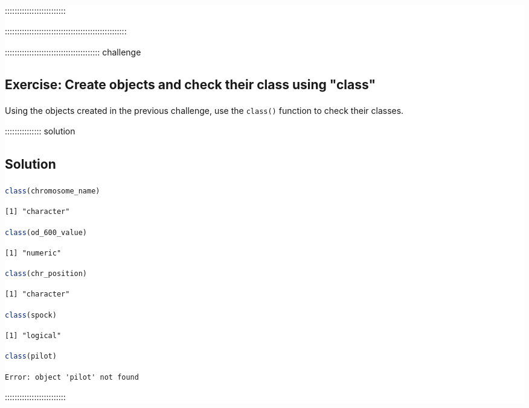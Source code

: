 :::::::::::::::::::::::::

::::::::::::::::::::::::::::::::::::::::::::::::::

:::::::::::::::::::::::::::::::::::::::  challenge


## Exercise: Create objects and check their class using "class"

Using the objects created in the previous challenge, use the `class()` function
to check their classes.

:::::::::::::::  solution

## Solution





``` r
class(chromosome_name)
```

``` output
[1] "character"
```

``` r
class(od_600_value)
```

``` output
[1] "numeric"
```

``` r
class(chr_position)
```

``` output
[1] "character"
```

``` r
class(spock)
```

``` output
[1] "logical"
```


``` r
class(pilot)
```

``` error
Error: object 'pilot' not found
```

:::::::::::::::::::::::::
